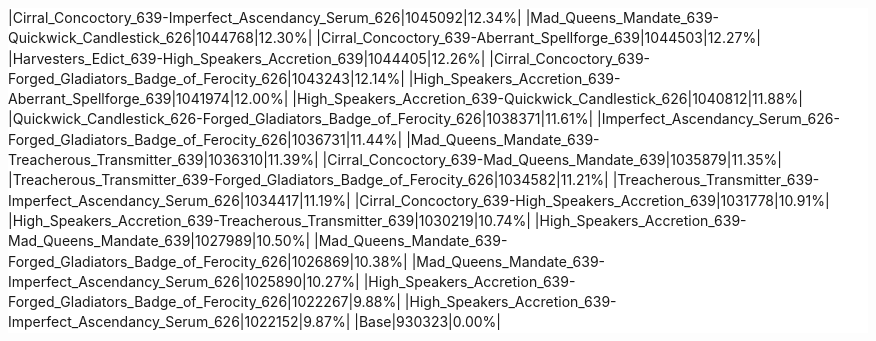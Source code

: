 |Cirral_Concoctory_639-Imperfect_Ascendancy_Serum_626|1045092|12.34%|
|Mad_Queens_Mandate_639-Quickwick_Candlestick_626|1044768|12.30%|
|Cirral_Concoctory_639-Aberrant_Spellforge_639|1044503|12.27%|
|Harvesters_Edict_639-High_Speakers_Accretion_639|1044405|12.26%|
|Cirral_Concoctory_639-Forged_Gladiators_Badge_of_Ferocity_626|1043243|12.14%|
|High_Speakers_Accretion_639-Aberrant_Spellforge_639|1041974|12.00%|
|High_Speakers_Accretion_639-Quickwick_Candlestick_626|1040812|11.88%|
|Quickwick_Candlestick_626-Forged_Gladiators_Badge_of_Ferocity_626|1038371|11.61%|
|Imperfect_Ascendancy_Serum_626-Forged_Gladiators_Badge_of_Ferocity_626|1036731|11.44%|
|Mad_Queens_Mandate_639-Treacherous_Transmitter_639|1036310|11.39%|
|Cirral_Concoctory_639-Mad_Queens_Mandate_639|1035879|11.35%|
|Treacherous_Transmitter_639-Forged_Gladiators_Badge_of_Ferocity_626|1034582|11.21%|
|Treacherous_Transmitter_639-Imperfect_Ascendancy_Serum_626|1034417|11.19%|
|Cirral_Concoctory_639-High_Speakers_Accretion_639|1031778|10.91%|
|High_Speakers_Accretion_639-Treacherous_Transmitter_639|1030219|10.74%|
|High_Speakers_Accretion_639-Mad_Queens_Mandate_639|1027989|10.50%|
|Mad_Queens_Mandate_639-Forged_Gladiators_Badge_of_Ferocity_626|1026869|10.38%|
|Mad_Queens_Mandate_639-Imperfect_Ascendancy_Serum_626|1025890|10.27%|
|High_Speakers_Accretion_639-Forged_Gladiators_Badge_of_Ferocity_626|1022267|9.88%|
|High_Speakers_Accretion_639-Imperfect_Ascendancy_Serum_626|1022152|9.87%|
|Base|930323|0.00%|
